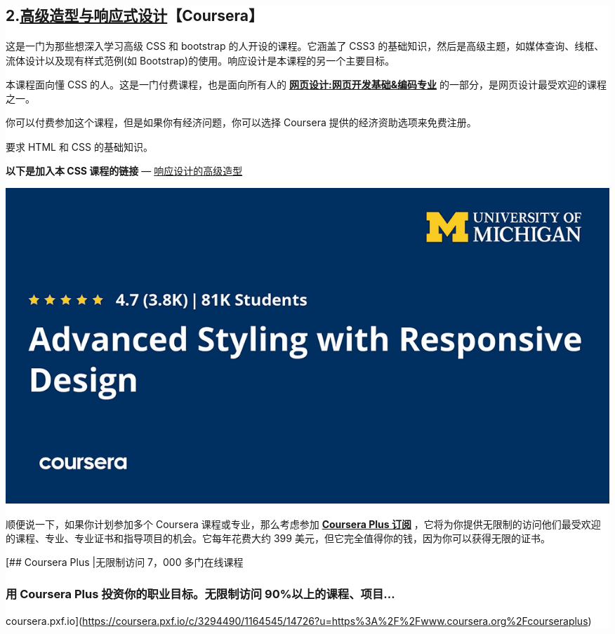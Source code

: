 ## 2.[高级造型与响应式设计](https://coursera.pxf.io/c/3294490/1164545/14726?u=https%3A%2F%2Fwww.coursera.org%2Flearn%2Fresponsivedesign)【Coursera】

这是一门为那些想深入学习高级 CSS 和 bootstrap 的人开设的课程。它涵盖了 CSS3 的基础知识，然后是高级主题，如媒体查询、线框、流体设计以及现有样式范例(如 Bootstrap)的使用。响应设计是本课程的另一个主要目标。

本课程面向懂 CSS 的人。这是一门付费课程，也是面向所有人的 [**网页设计:网页开发基础&编码专业**](https://coursera.pxf.io/c/3294490/1164545/14726?u=https%3A%2F%2Fwww.coursera.org%2Fspecializations%2Fweb-design) 的一部分，是网页设计最受欢迎的课程之一。

你可以付费参加这个课程，但是如果你有经济问题，你可以选择 Coursera 提供的经济资助选项来免费注册。

要求
HTML 和 CSS 的基础知识。

**以下是加入本 CSS 课程的链接** — [响应设计的高级造型](https://click.linksynergy.com/deeplink?id=JVFxdTr9V80&mid=40328&murl=https%3A%2F%2Fwww.coursera.org%2Flearn%2Fresponsivedesign)

[![](img/d03336594b487ebeda5a3b965a7862c4.png)](https://click.linksynergy.com/deeplink?id=JVFxdTr9V80&mid=40328&murl=https%3A%2F%2Fwww.coursera.org%2Flearn%2Fresponsivedesign)

顺便说一下，如果你计划参加多个 Coursera 课程或专业，那么考虑参加 [**Coursera Plus 订阅**](https://coursera.pxf.io/c/3294490/1164545/14726?u=https%3A%2F%2Fwww.coursera.org%2Fcourseraplus) ，它将为你提供无限制的访问他们最受欢迎的课程、专业、专业证书和指导项目的机会。它每年花费大约 399 美元，但它完全值得你的钱，因为你可以获得无限的证书。

[](https://coursera.pxf.io/c/3294490/1164545/14726?u=https%3A%2F%2Fwww.coursera.org%2Fcourseraplus) [## Coursera Plus |无限制访问 7，000 多门在线课程

### 用 Coursera Plus 投资你的职业目标。无限制访问 90%以上的课程、项目…

coursera.pxf.io](https://coursera.pxf.io/c/3294490/1164545/14726?u=https%3A%2F%2Fwww.coursera.org%2Fcourseraplus) 
